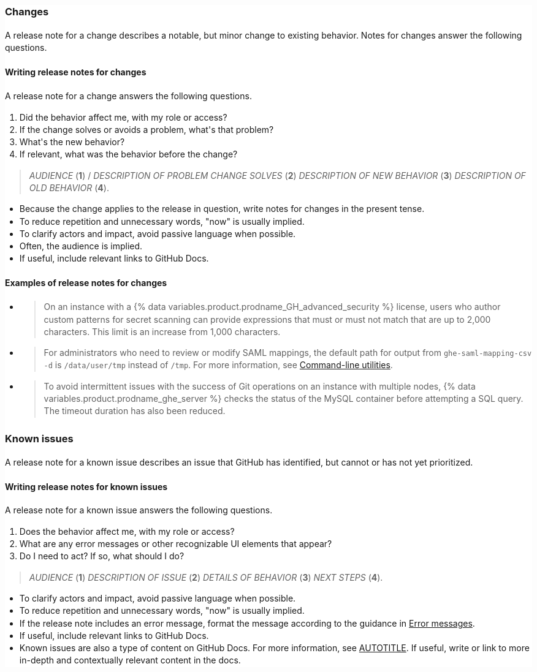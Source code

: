 ### Changes

A release note for a change describes a notable, but minor change to existing behavior. Notes for changes answer the following questions.

#### Writing release notes for changes

A release note for a change answers the following questions.

1. Did the behavior affect me, with my role or access?
1. If the change solves or avoids a problem, what's that problem?
1. What's the new behavior?
1. If relevant, what was the behavior before the change?

> _AUDIENCE_ (**1**) / _DESCRIPTION OF PROBLEM CHANGE SOLVES_ (**2**) _DESCRIPTION OF NEW BEHAVIOR_ (**3**) _DESCRIPTION OF OLD BEHAVIOR_ (**4**).

* Because the change applies to the release in question, write notes for changes in the present tense.
* To reduce repetition and unnecessary words, "now" is usually implied.
* To clarify actors and impact, avoid passive language when possible.
* Often, the audience is implied.
* If useful, include relevant links to GitHub Docs.

#### Examples of release notes for changes

* > On an instance with a {% data variables.product.prodname_GH_advanced_security %} license, users who author custom patterns for secret scanning can provide expressions that must or must not match that are up to 2,000 characters. This limit is an increase from 1,000 characters.

* > For administrators who need to review or modify SAML mappings, the default path for output from `ghe-saml-mapping-csv -d` is `/data/user/tmp` instead of `/tmp`. For more information, see [Command-line utilities](/enterprise-server@3.8/admin/configuration/configuring-your-enterprise/command-line-utilities#ghe-saml-mapping-csv).

* > To avoid intermittent issues with the success of Git operations on an instance with multiple nodes, {% data variables.product.prodname_ghe_server %} checks the status of the MySQL container before attempting a SQL query. The timeout duration has also been reduced.

### Known issues

A release note for a known issue describes an issue that GitHub has identified, but cannot or has not yet prioritized.

#### Writing release notes for known issues

A release note for a known issue answers the following questions.

1. Does the behavior affect me, with my role or access?
1. What are any error messages or other recognizable UI elements that appear?
1. Do I need to act? If so, what should I do?

> _AUDIENCE_ (**1**) _DESCRIPTION OF ISSUE_ (**2**) _DETAILS OF BEHAVIOR_ (**3**) _NEXT STEPS_ (**4**).

* To clarify actors and impact, avoid passive language when possible.
* To reduce repetition and unnecessary words, "now" is usually implied.
* If the release note includes an error message, format the message according to the guidance in [Error messages](#error-messages).
* If useful, include relevant links to GitHub Docs.
* Known issues are also a type of content on GitHub Docs. For more information, see [AUTOTITLE](/contributing/style-guide-and-content-model/troubleshooting-content-type#known-issues). If useful, write or link to more in-depth and contextually relevant content in the docs.

